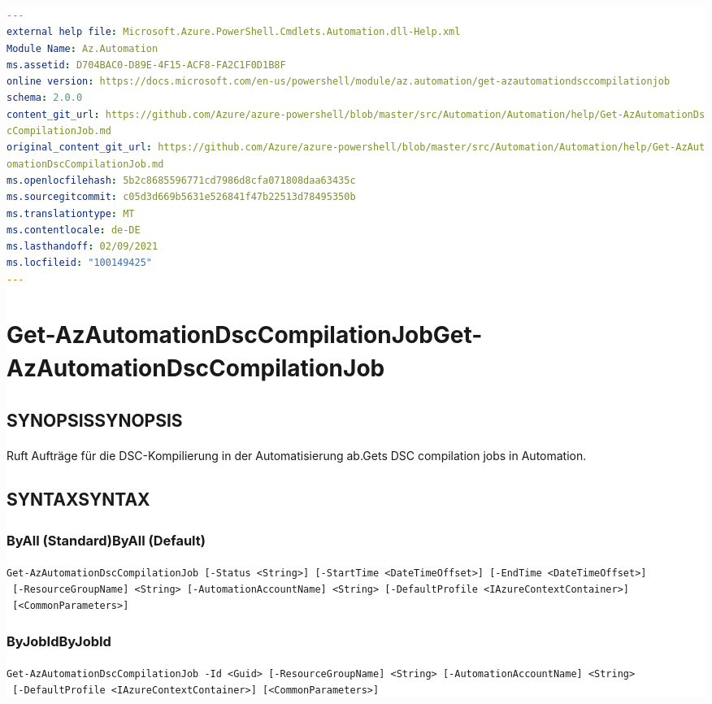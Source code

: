 ```yaml
---
external help file: Microsoft.Azure.PowerShell.Cmdlets.Automation.dll-Help.xml
Module Name: Az.Automation
ms.assetid: D704BAC0-D89E-4F15-ACF8-FA2C1F0D1B8F
online version: https://docs.microsoft.com/en-us/powershell/module/az.automation/get-azautomationdsccompilationjob
schema: 2.0.0
content_git_url: https://github.com/Azure/azure-powershell/blob/master/src/Automation/Automation/help/Get-AzAutomationDscCompilationJob.md
original_content_git_url: https://github.com/Azure/azure-powershell/blob/master/src/Automation/Automation/help/Get-AzAutomationDscCompilationJob.md
ms.openlocfilehash: 5b2c8685596771cd7986d8cfa071808daa63435c
ms.sourcegitcommit: c05d3d669b5631e526841f47b22513d78495350b
ms.translationtype: MT
ms.contentlocale: de-DE
ms.lasthandoff: 02/09/2021
ms.locfileid: "100149425"
---
```

# <span data-ttu-id="8ba09-101">Get-AzAutomationDscCompilationJob</span><span class="sxs-lookup"><span data-stu-id="8ba09-101">Get-AzAutomationDscCompilationJob</span></span>

## <span data-ttu-id="8ba09-102">SYNOPSIS</span><span class="sxs-lookup"><span data-stu-id="8ba09-102">SYNOPSIS</span></span>
<span data-ttu-id="8ba09-103">Ruft Aufträge für die DSC-Kompilierung in der Automatisierung ab.</span><span class="sxs-lookup"><span data-stu-id="8ba09-103">Gets DSC compilation jobs in Automation.</span></span>

## <span data-ttu-id="8ba09-104">SYNTAX</span><span class="sxs-lookup"><span data-stu-id="8ba09-104">SYNTAX</span></span>

### <span data-ttu-id="8ba09-105">ByAll (Standard)</span><span class="sxs-lookup"><span data-stu-id="8ba09-105">ByAll (Default)</span></span>
```
Get-AzAutomationDscCompilationJob [-Status <String>] [-StartTime <DateTimeOffset>] [-EndTime <DateTimeOffset>]
 [-ResourceGroupName] <String> [-AutomationAccountName] <String> [-DefaultProfile <IAzureContextContainer>]
 [<CommonParameters>]
```

### <span data-ttu-id="8ba09-106">ByJobId</span><span class="sxs-lookup"><span data-stu-id="8ba09-106">ByJobId</span></span>
```
Get-AzAutomationDscCompilationJob -Id <Guid> [-ResourceGroupName] <String> [-AutomationAccountName] <String>
 [-DefaultProfile <IAzureContextContainer>] [<CommonParameters>]
```
